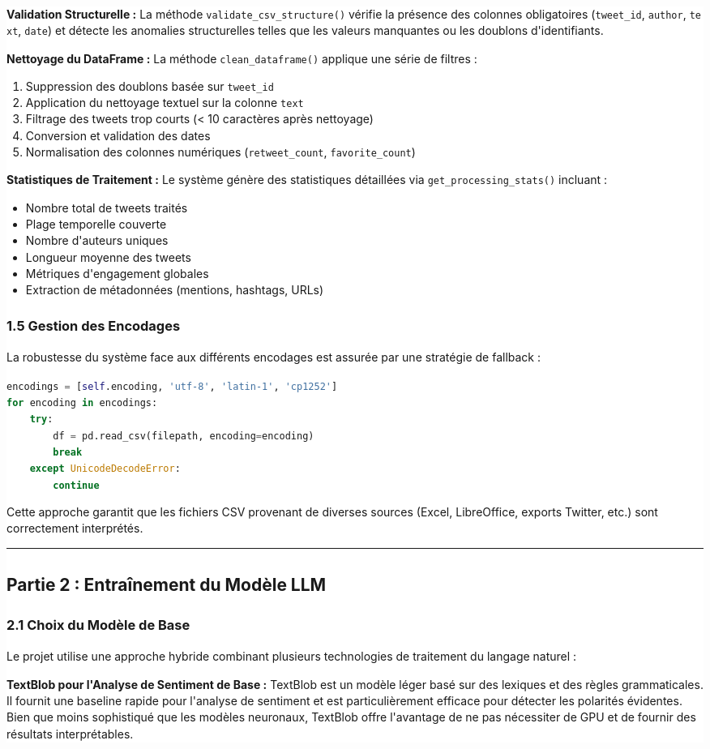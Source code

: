 **Validation Structurelle :**
La méthode `validate_csv_structure()` vérifie la présence des colonnes obligatoires (`tweet_id`, `author`, `text`, `date`) et détecte les anomalies structurelles telles que les valeurs manquantes ou les doublons d'identifiants.

**Nettoyage du DataFrame :**
La méthode `clean_dataframe()` applique une série de filtres :
1. Suppression des doublons basée sur `tweet_id`
2. Application du nettoyage textuel sur la colonne `text`
3. Filtrage des tweets trop courts (< 10 caractères après nettoyage)
4. Conversion et validation des dates
5. Normalisation des colonnes numériques (`retweet_count`, `favorite_count`)

**Statistiques de Traitement :**
Le système génère des statistiques détaillées via `get_processing_stats()` incluant :
- Nombre total de tweets traités
- Plage temporelle couverte
- Nombre d'auteurs uniques
- Longueur moyenne des tweets
- Métriques d'engagement globales
- Extraction de métadonnées (mentions, hashtags, URLs)

### 1.5 Gestion des Encodages

La robustesse du système face aux différents encodages est assurée par une stratégie de fallback :

```python
encodings = [self.encoding, 'utf-8', 'latin-1', 'cp1252']
for encoding in encodings:
    try:
        df = pd.read_csv(filepath, encoding=encoding)
        break
    except UnicodeDecodeError:
        continue
```

Cette approche garantit que les fichiers CSV provenant de diverses sources (Excel, LibreOffice, exports Twitter, etc.) sont correctement interprétés.

---

## Partie 2 : Entraînement du Modèle LLM

### 2.1 Choix du Modèle de Base

Le projet utilise une approche hybride combinant plusieurs technologies de traitement du langage naturel :

**TextBlob pour l'Analyse de Sentiment de Base :**
TextBlob est un modèle léger basé sur des lexiques et des règles grammaticales. Il fournit une baseline rapide pour l'analyse de sentiment et est particulièrement efficace pour détecter les polarités évidentes. Bien que moins sophistiqué que les modèles neuronaux, TextBlob offre l'avantage de ne pas nécessiter de GPU et de fournir des résultats interprétables.
